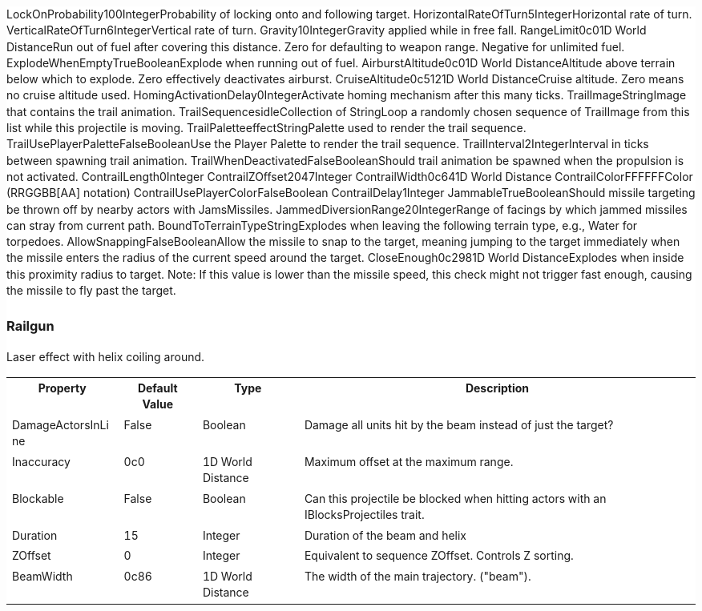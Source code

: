 <tr><td>LockOnProbability</td><td>100</td><td>Integer</td><td>Probability of locking onto and following target. </td></tr>
<tr><td>HorizontalRateOfTurn</td><td>5</td><td>Integer</td><td>Horizontal rate of turn. </td></tr>
<tr><td>VerticalRateOfTurn</td><td>6</td><td>Integer</td><td>Vertical rate of turn. </td></tr>
<tr><td>Gravity</td><td>10</td><td>Integer</td><td>Gravity applied while in free fall. </td></tr>
<tr><td>RangeLimit</td><td>0c0</td><td>1D World Distance</td><td>Run out of fuel after covering this distance. Zero for defaulting to weapon range. Negative for unlimited fuel. </td></tr>
<tr><td>ExplodeWhenEmpty</td><td>True</td><td>Boolean</td><td>Explode when running out of fuel. </td></tr>
<tr><td>AirburstAltitude</td><td>0c0</td><td>1D World Distance</td><td>Altitude above terrain below which to explode. Zero effectively deactivates airburst. </td></tr>
<tr><td>CruiseAltitude</td><td>0c512</td><td>1D World Distance</td><td>Cruise altitude. Zero means no cruise altitude used. </td></tr>
<tr><td>HomingActivationDelay</td><td>0</td><td>Integer</td><td>Activate homing mechanism after this many ticks. </td></tr>
<tr><td>TrailImage</td><td></td><td>String</td><td>Image that contains the trail animation. </td></tr>
<tr><td>TrailSequences</td><td>idle</td><td>Collection of String</td><td>Loop a randomly chosen sequence of TrailImage from this list while this projectile is moving. </td></tr>
<tr><td>TrailPalette</td><td>effect</td><td>String</td><td>Palette used to render the trail sequence. </td></tr>
<tr><td>TrailUsePlayerPalette</td><td>False</td><td>Boolean</td><td>Use the Player Palette to render the trail sequence. </td></tr>
<tr><td>TrailInterval</td><td>2</td><td>Integer</td><td>Interval in ticks between spawning trail animation. </td></tr>
<tr><td>TrailWhenDeactivated</td><td>False</td><td>Boolean</td><td>Should trail animation be spawned when the propulsion is not activated. </td></tr>
<tr><td>ContrailLength</td><td>0</td><td>Integer</td><td></td></tr>
<tr><td>ContrailZOffset</td><td>2047</td><td>Integer</td><td></td></tr>
<tr><td>ContrailWidth</td><td>0c64</td><td>1D World Distance</td><td></td></tr>
<tr><td>ContrailColor</td><td>FFFFFF</td><td>Color (RRGGBB[AA] notation)</td><td></td></tr>
<tr><td>ContrailUsePlayerColor</td><td>False</td><td>Boolean</td><td></td></tr>
<tr><td>ContrailDelay</td><td>1</td><td>Integer</td><td></td></tr>
<tr><td>Jammable</td><td>True</td><td>Boolean</td><td>Should missile targeting be thrown off by nearby actors with JamsMissiles. </td></tr>
<tr><td>JammedDiversionRange</td><td>20</td><td>Integer</td><td>Range of facings by which jammed missiles can stray from current path. </td></tr>
<tr><td>BoundToTerrainType</td><td></td><td>String</td><td>Explodes when leaving the following terrain type, e.g., Water for torpedoes. </td></tr>
<tr><td>AllowSnapping</td><td>False</td><td>Boolean</td><td>Allow the missile to snap to the target, meaning jumping to the target immediately when the missile enters the radius of the current speed around the target. </td></tr>
<tr><td>CloseEnough</td><td>0c298</td><td>1D World Distance</td><td>Explodes when inside this proximity radius to target. Note: If this value is lower than the missile speed, this check might not trigger fast enough, causing the missile to fly past the target. </td></tr>
</table>

### Railgun
Laser effect with helix coiling around.
<table>
<tr><th>Property</th><th>Default Value</th><th>Type</th><th>Description</th></tr>
<tr><td>DamageActorsInLine</td><td>False</td><td>Boolean</td><td>Damage all units hit by the beam instead of just the target? </td></tr>
<tr><td>Inaccuracy</td><td>0c0</td><td>1D World Distance</td><td>Maximum offset at the maximum range. </td></tr>
<tr><td>Blockable</td><td>False</td><td>Boolean</td><td>Can this projectile be blocked when hitting actors with an IBlocksProjectiles trait. </td></tr>
<tr><td>Duration</td><td>15</td><td>Integer</td><td>Duration of the beam and helix </td></tr>
<tr><td>ZOffset</td><td>0</td><td>Integer</td><td>Equivalent to sequence ZOffset. Controls Z sorting. </td></tr>
<tr><td>BeamWidth</td><td>0c86</td><td>1D World Distance</td><td>The width of the main trajectory. ("beam"). </td></tr>